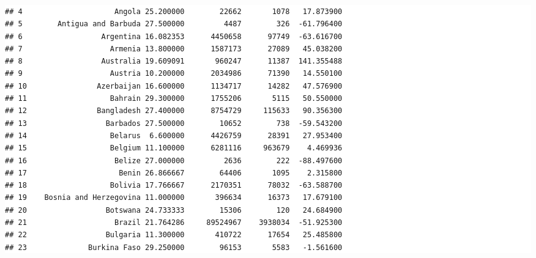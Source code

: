     ## 4                     Angola 25.200000        22662       1078   17.873900
    ## 5        Antigua and Barbuda 27.500000         4487        326  -61.796400
    ## 6                  Argentina 16.082353      4450658      97749  -63.616700
    ## 7                    Armenia 13.800000      1587173      27089   45.038200
    ## 8                  Australia 19.609091       960247      11387  141.355488
    ## 9                    Austria 10.200000      2034986      71390   14.550100
    ## 10                Azerbaijan 16.600000      1134717      14282   47.576900
    ## 11                   Bahrain 29.300000      1755206       5115   50.550000
    ## 12                Bangladesh 27.400000      8754729     115633   90.356300
    ## 13                  Barbados 27.500000        10652        738  -59.543200
    ## 14                   Belarus  6.600000      4426759      28391   27.953400
    ## 15                   Belgium 11.100000      6281116     963679    4.469936
    ## 16                    Belize 27.000000         2636        222  -88.497600
    ## 17                     Benin 26.866667        64406       1095    2.315800
    ## 18                   Bolivia 17.766667      2170351      78032  -63.588700
    ## 19    Bosnia and Herzegovina 11.000000       396634      16373   17.679100
    ## 20                  Botswana 24.733333        15306        120   24.684900
    ## 21                    Brazil 21.764286     89524967    3938034  -51.925300
    ## 22                  Bulgaria 11.300000       410722      17654   25.485800
    ## 23              Burkina Faso 29.250000        96153       5583   -1.561600